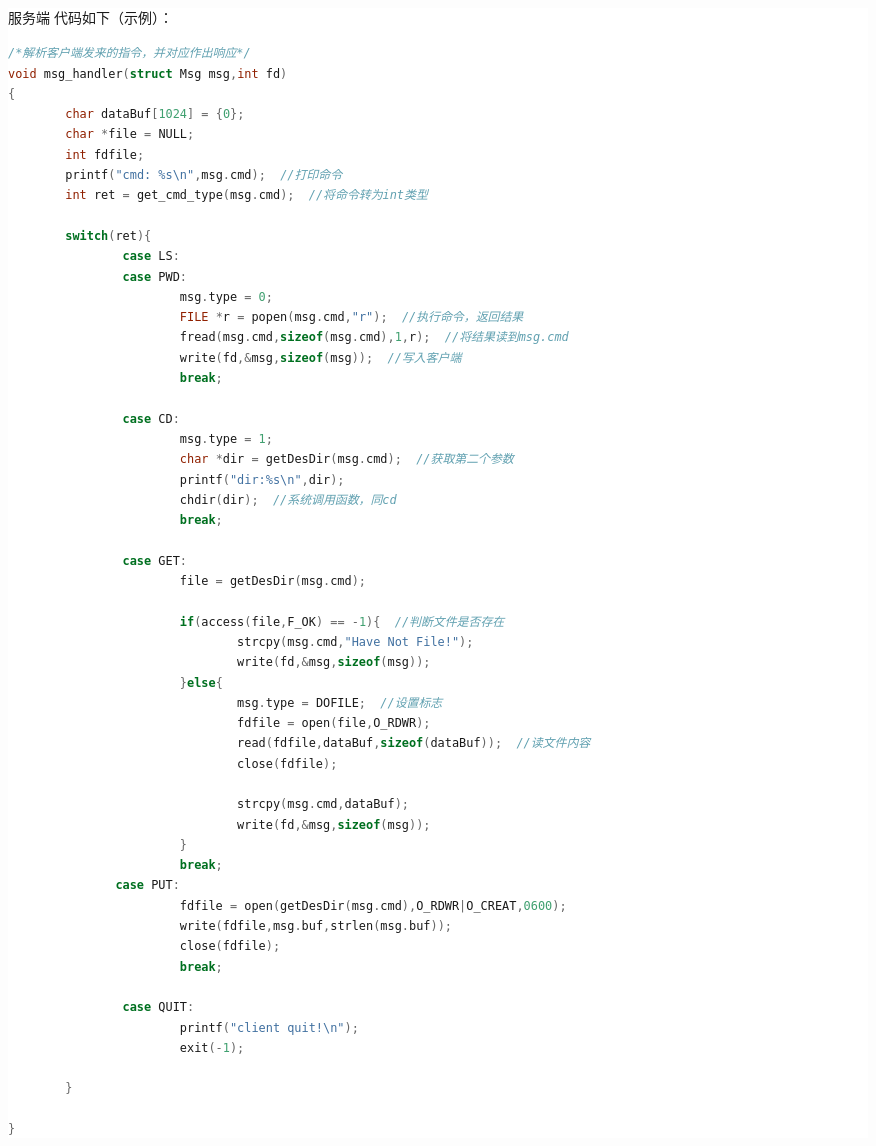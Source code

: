 服务端
代码如下（示例）：

```c
/*解析客户端发来的指令，并对应作出响应*/
void msg_handler(struct Msg msg,int fd)
{
        char dataBuf[1024] = {0};
        char *file = NULL;
        int fdfile;
        printf("cmd: %s\n",msg.cmd);  //打印命令
        int ret = get_cmd_type(msg.cmd);  //将命令转为int类型

        switch(ret){
                case LS:
                case PWD:
                        msg.type = 0;
                        FILE *r = popen(msg.cmd,"r");  //执行命令，返回结果
                        fread(msg.cmd,sizeof(msg.cmd),1,r);  //将结果读到msg.cmd
                        write(fd,&msg,sizeof(msg));  //写入客户端
                        break;

                case CD:
                        msg.type = 1;
                        char *dir = getDesDir(msg.cmd);  //获取第二个参数
                        printf("dir:%s\n",dir);
                        chdir(dir);  //系统调用函数，同cd
                        break;

                case GET:
                        file = getDesDir(msg.cmd);

                        if(access(file,F_OK) == -1){  //判断文件是否存在
                                strcpy(msg.cmd,"Have Not File!");
                                write(fd,&msg,sizeof(msg));
                        }else{
                                msg.type = DOFILE;  //设置标志
                                fdfile = open(file,O_RDWR);
                                read(fdfile,dataBuf,sizeof(dataBuf));  //读文件内容
                                close(fdfile);

                                strcpy(msg.cmd,dataBuf);
                                write(fd,&msg,sizeof(msg));
                        }
                        break;
               case PUT:
                        fdfile = open(getDesDir(msg.cmd),O_RDWR|O_CREAT,0600);
                        write(fdfile,msg.buf,strlen(msg.buf));
                        close(fdfile);
                        break;

                case QUIT:
                        printf("client quit!\n");
                        exit(-1);

        }

}
```
